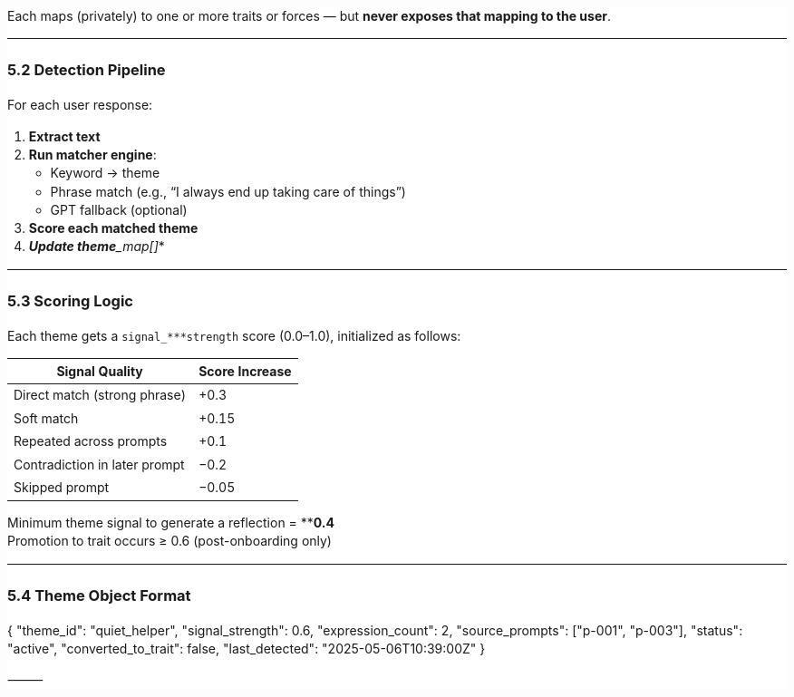Each maps (privately) to one or more traits or forces — but ****never exposes that mapping to the user****.

---

### 5.2 Detection Pipeline

For each user response:

1. ****Extract text****  
2. ****Run matcher engine****:
   - Keyword → theme  
   - Phrase match (e.g., “I always end up taking care of things”)  
   - GPT fallback (optional)  
3. ****Score each matched theme****
4. ****Update theme***_map[]**

---

### 5.3 Scoring Logic

Each theme gets a `signal_***strength` score (0.0–1.0), initialized as follows:

| Signal Quality                 | Score Increase |
|-------------------------------|----------------|
| Direct match (strong phrase)  | +0.3           |
| Soft match                    | +0.15          |
| Repeated across prompts       | +0.1           |
| Contradiction in later prompt | −0.2           |
| Skipped prompt                | −0.05          |

Minimum theme signal to generate a reflection = ****0.4**  
Promotion to trait occurs ≥ 0.6 (post-onboarding only)

---

### 5.4 Theme Object Format


{
  "theme_id": "quiet_helper",
  "signal_strength": 0.6,
  "expression_count": 2,
  "source_prompts": ["p-001", "p-003"],
  "status": "active",
  "converted_to_trait": false,
  "last_detected": "2025-05-06T10:39:00Z"
}




⸻
